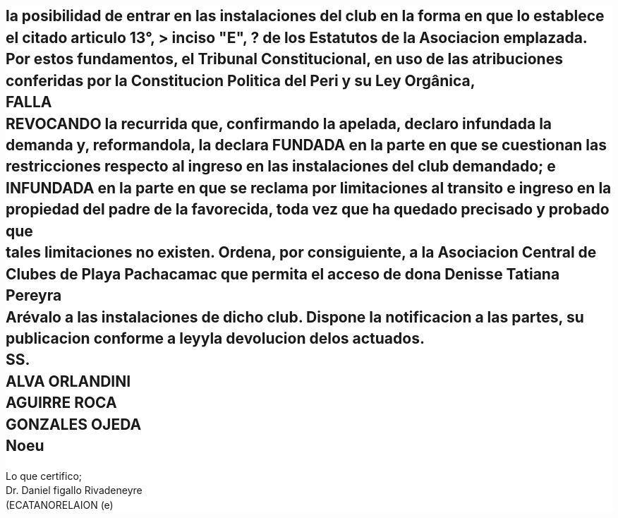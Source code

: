 la posibilidad de entrar en las instalaciones del club en la forma en que lo establece  
el citado articulo 13°, > inciso "E", ? de los Estatutos de la Asociacion emplazada.  
Por estos fundamentos, el Tribunal Constitucional, en uso de las atribuciones  
conferidas por la Constitucion Politica del Peri y su Ley Orgânica,  
FALLA  
REVOCANDO la recurrida que, confirmando la apelada, declaro infundada la  
demanda y, reformandola, la declara FUNDADA en la parte en que se cuestionan las  
restricciones respecto al ingreso en las instalaciones del club demandado; e  
INFUNDADA en la parte en que se reclama por limitaciones al transito e ingreso en la  
propiedad del padre de la favorecida, toda vez que ha quedado precisado y probado que  
tales limitaciones no existen. Ordena, por consiguiente, a la Asociacion Central de  
Clubes de Playa Pachacamac que permita el acceso de dona Denisse Tatiana Pereyra  
Arévalo a las instalaciones de dicho club. Dispone la notificacion a las partes, su  
publicacion conforme a leyyla devolucion delos actuados.  
SS.  
ALVA ORLANDINI  
AGUIRRE ROCA  
GONZALES OJEDA  
Noeu  
-  
Lo que certifico;  
Dr. Daniel figallo Rivadeneyre  
(ECATANORELAION (e)